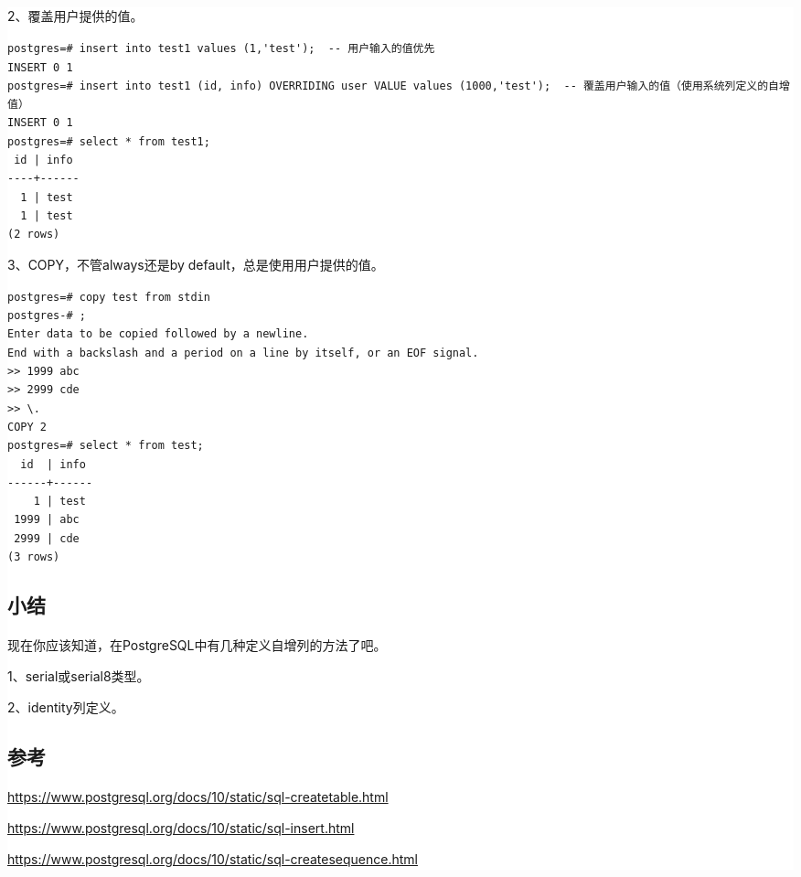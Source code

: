 2、覆盖用户提供的值。  
  
```  
postgres=# insert into test1 values (1,'test');  -- 用户输入的值优先  
INSERT 0 1  
postgres=# insert into test1 (id, info) OVERRIDING user VALUE values (1000,'test');  -- 覆盖用户输入的值（使用系统列定义的自增值）  
INSERT 0 1  
postgres=# select * from test1;  
 id | info   
----+------  
  1 | test  
  1 | test  
(2 rows)  
```  
  
3、COPY，不管always还是by default，总是使用用户提供的值。  
  
```  
postgres=# copy test from stdin  
postgres-# ;  
Enter data to be copied followed by a newline.  
End with a backslash and a period on a line by itself, or an EOF signal.  
>> 1999 abc  
>> 2999 cde      
>> \.  
COPY 2  
postgres=# select * from test;  
  id  | info   
------+------  
    1 | test  
 1999 | abc  
 2999 | cde  
(3 rows)  
```  
  
## 小结  
现在你应该知道，在PostgreSQL中有几种定义自增列的方法了吧。  
  
1、serial或serial8类型。  
  
2、identity列定义。  
  
## 参考  
https://www.postgresql.org/docs/10/static/sql-createtable.html  
  
https://www.postgresql.org/docs/10/static/sql-insert.html  
  
https://www.postgresql.org/docs/10/static/sql-createsequence.html  
  
  
  
  
  
  
  
  